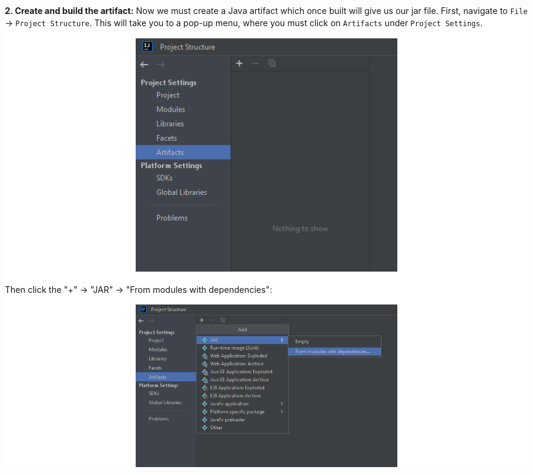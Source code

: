 **2. Create and build the artifact:**
Now we must create a Java artifact which once built will give us our jar file. First, navigate to `File` -> `Project Structure`. This will take you to a pop-up menu, where you must click on `Artifacts` under `Project Settings`.
<p align="center" width="100%">
    <img width="50%" src="pic2.PNG">
</p>

Then click the "+" -> "JAR" -> "From modules with dependencies": 

<p align="center" width="100%">
    <img width="50%" src="pic3.png">
</p>
